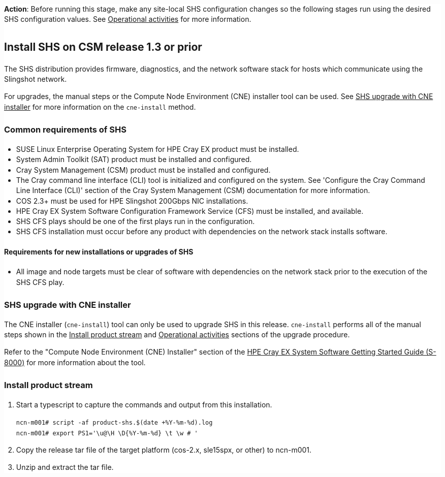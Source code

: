 **Action**: Before running this stage, make any site-local SHS configuration changes so the following stages run using the desired SHS configuration values. See [Operational activities](#operational-activities) for more information.

## Install SHS on CSM release 1.3 or prior

The SHS distribution provides firmware, diagnostics, and the network software stack for hosts which communicate using the Slingshot network.

For upgrades, the manual steps or the Compute Node Environment (CNE) installer tool can be used. See [SHS upgrade with CNE installer](#shs-upgrade-with-cne-installer) for more information on the `cne-install` method.

### Common requirements of SHS

- SUSE Linux Enterprise Operating System for HPE Cray EX product must be installed.
- System Admin Toolkit (SAT) product must be installed and configured.
- Cray System Management (CSM) product must be installed and configured.
- The Cray command line interface (CLI) tool is initialized and configured on the system. See 'Configure the Cray Command Line Interface (CLI)' section of the Cray System Management (CSM) documentation for more information.
- COS 2.3+ must be used for HPE Slingshot 200Gbps NIC installations.
- HPE Cray EX System Software Configuration Framework Service (CFS) must be installed, and available.
- SHS CFS plays should be one of the first plays run in the configuration.
- SHS CFS installation must occur before any product with dependencies on the network stack installs software.

#### Requirements for new installations or upgrades of SHS

- All image and node targets must be clear of software with dependencies on the network stack prior to the execution of the SHS CFS play.

### SHS upgrade with CNE installer

The CNE installer (`cne-install`) tool can only be used to upgrade SHS in this release. `cne-install` performs all of the manual steps shown in the [Install product stream](#install-product-stream) and [Operational activities](#operational-activities) sections of the upgrade procedure.

Refer to the "Compute Node Environment (CNE) Installer" section of the [HPE Cray EX System Software Getting Started Guide (S-8000)](https://www.hpe.com/support/ex-S-8000) for more information about the tool.

### Install product stream

1. Start a typescript to capture the commands and output from this installation.

   ```screen
   ncn-m001# script -af product-shs.$(date +%Y-%m-%d).log
   ncn-m001# export PS1='\u@\H \D{%Y-%m-%d} \t \w # '
   ```

2. Copy the release tar file of the target platform (cos-2.x, sle15spx, or other) to ncn-m001.

3. Unzip and extract the tar file.
